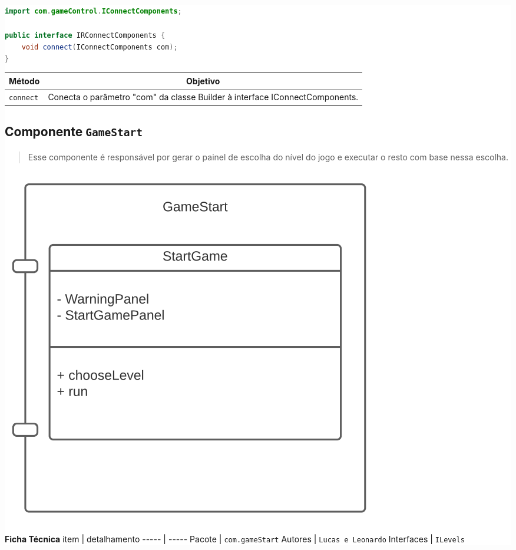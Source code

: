 ~~~java
import com.gameControl.IConnectComponents;

public interface IRConnectComponents {
    void connect(IConnectComponents com);
}
~~~

Método | Objetivo
-------| --------
`connect` | Conecta o parâmetro "com" da classe Builder à interface IConnectComponents.


## Componente `GameStart`

> Esse componente é responsável por gerar o painel de escolha do nível do jogo e executar o resto com base nessa escolha.

![Componente](assets/componente-gamestart.png)

**Ficha Técnica**
item | detalhamento
----- | -----
Pacote | `com.gameStart`
Autores | `Lucas e Leonardo`
Interfaces | `ILevels`
